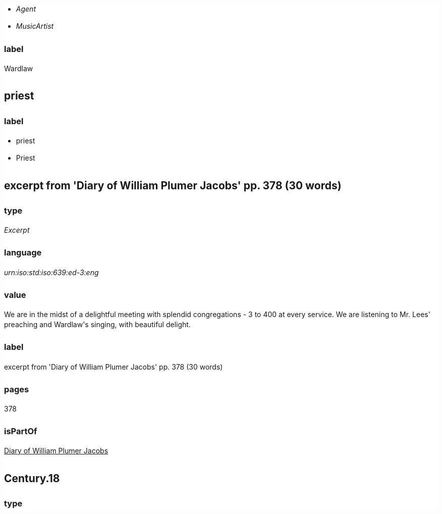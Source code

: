  - *Agent*

 - *MusicArtist*

### label


Wardlaw

## priest

### label

 - priest

 - Priest

## excerpt from 'Diary of William Plumer Jacobs' pp. 378 (30 words)

### type


*Excerpt*

### language


*urn:iso:std:iso:639:ed-3:eng*

### value


<p>We are in the midst of a delightful meeting with splendid congregations - 3 to 400 at every service. We are listening to Mr. Lees' preaching and Wardlaw's singing, with beautiful delight.&nbsp;</p>

### label


excerpt from 'Diary of William Plumer Jacobs' pp. 378 (30 words)

### pages


378

### isPartOf


[Diary of William Plumer Jacobs](#Diary-of-William-Plumer-Jacobs)

## Century.18

### type

